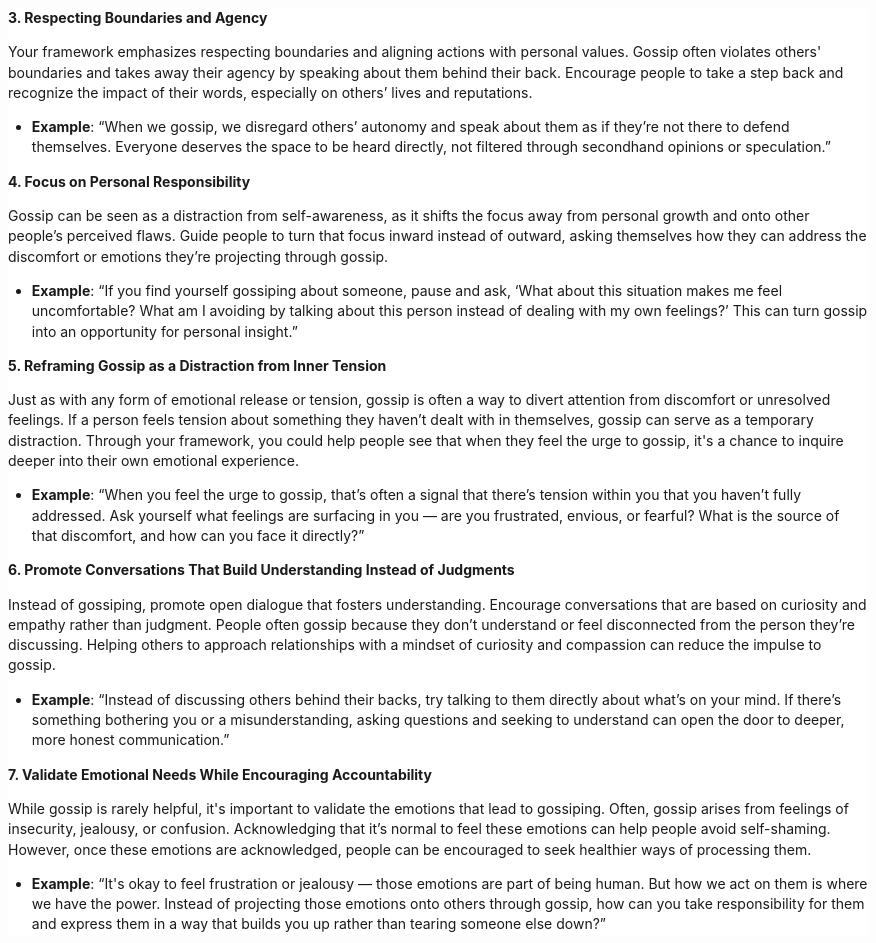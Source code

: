 **3. Respecting Boundaries and Agency**

Your framework emphasizes respecting boundaries and aligning actions with personal values. Gossip often violates others' boundaries and takes away their agency by speaking about them behind their back. Encourage people to take a step back and recognize the impact of their words, especially on others’ lives and reputations.

- **Example**: “When we gossip, we disregard others’ autonomy and speak about them as if they’re not there to defend themselves. Everyone deserves the space to be heard directly, not filtered through secondhand opinions or speculation.”

**4. Focus on Personal Responsibility**

Gossip can be seen as a distraction from self-awareness, as it shifts the focus away from personal growth and onto other people’s perceived flaws. Guide people to turn that focus inward instead of outward, asking themselves how they can address the discomfort or emotions they’re projecting through gossip.

- **Example**: “If you find yourself gossiping about someone, pause and ask, ‘What about this situation makes me feel uncomfortable? What am I avoiding by talking about this person instead of dealing with my own feelings?’ This can turn gossip into an opportunity for personal insight.”

**5. Reframing Gossip as a Distraction from Inner Tension**

Just as with any form of emotional release or tension, gossip is often a way to divert attention from discomfort or unresolved feelings. If a person feels tension about something they haven’t dealt with in themselves, gossip can serve as a temporary distraction. Through your framework, you could help people see that when they feel the urge to gossip, it's a chance to inquire deeper into their own emotional experience.

- **Example**: “When you feel the urge to gossip, that’s often a signal that there’s tension within you that you haven’t fully addressed. Ask yourself what feelings are surfacing in you — are you frustrated, envious, or fearful? What is the source of that discomfort, and how can you face it directly?”

**6. Promote Conversations That Build Understanding Instead of Judgments**

Instead of gossiping, promote open dialogue that fosters understanding. Encourage conversations that are based on curiosity and empathy rather than judgment. People often gossip because they don’t understand or feel disconnected from the person they’re discussing. Helping others to approach relationships with a mindset of curiosity and compassion can reduce the impulse to gossip.

- **Example**: “Instead of discussing others behind their backs, try talking to them directly about what’s on your mind. If there’s something bothering you or a misunderstanding, asking questions and seeking to understand can open the door to deeper, more honest communication.”

**7. Validate Emotional Needs While Encouraging Accountability**

While gossip is rarely helpful, it's important to validate the emotions that lead to gossiping. Often, gossip arises from feelings of insecurity, jealousy, or confusion. Acknowledging that it’s normal to feel these emotions can help people avoid self-shaming. However, once these emotions are acknowledged, people can be encouraged to seek healthier ways of processing them.

- **Example**: “It's okay to feel frustration or jealousy — those emotions are part of being human. But how we act on them is where we have the power. Instead of projecting those emotions onto others through gossip, how can you take responsibility for them and express them in a way that builds you up rather than tearing someone else down?”
